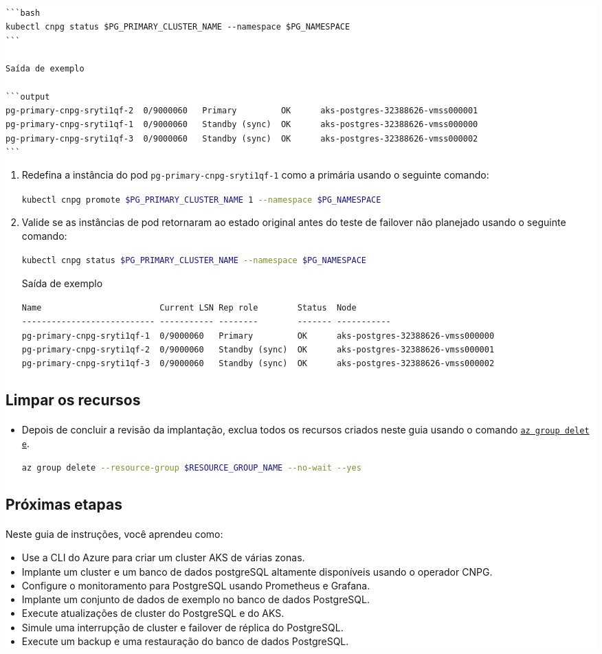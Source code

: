     ```bash
    kubectl cnpg status $PG_PRIMARY_CLUSTER_NAME --namespace $PG_NAMESPACE
    ```

    Saída de exemplo

    ```output
    pg-primary-cnpg-sryti1qf-2  0/9000060   Primary         OK      aks-postgres-32388626-vmss000001
    pg-primary-cnpg-sryti1qf-1  0/9000060   Standby (sync)  OK      aks-postgres-32388626-vmss000000
    pg-primary-cnpg-sryti1qf-3  0/9000060   Standby (sync)  OK      aks-postgres-32388626-vmss000002
    ```

1. Redefina a instância do pod `pg-primary-cnpg-sryti1qf-1` como a primária usando o seguinte comando:

    ```bash
    kubectl cnpg promote $PG_PRIMARY_CLUSTER_NAME 1 --namespace $PG_NAMESPACE
    ```

1. Valide se as instâncias de pod retornaram ao estado original antes do teste de failover não planejado usando o seguinte comando:

    ```bash
    kubectl cnpg status $PG_PRIMARY_CLUSTER_NAME --namespace $PG_NAMESPACE
    ```

    Saída de exemplo

    ```output
    Name                        Current LSN Rep role        Status  Node
    --------------------------- ----------- --------        ------- -----------
    pg-primary-cnpg-sryti1qf-1  0/9000060   Primary         OK      aks-postgres-32388626-vmss000000
    pg-primary-cnpg-sryti1qf-2  0/9000060   Standby (sync)  OK      aks-postgres-32388626-vmss000001
    pg-primary-cnpg-sryti1qf-3  0/9000060   Standby (sync)  OK      aks-postgres-32388626-vmss000002
    ```

## Limpar os recursos

* Depois de concluir a revisão da implantação, exclua todos os recursos criados neste guia usando o comando [`az group delete`][az-group-delete].

    ```bash
    az group delete --resource-group $RESOURCE_GROUP_NAME --no-wait --yes
    ```

## Próximas etapas

Neste guia de instruções, você aprendeu como:

* Use a CLI do Azure para criar um cluster AKS de várias zonas.
* Implante um cluster e um banco de dados postgreSQL altamente disponíveis usando o operador CNPG.
* Configure o monitoramento para PostgreSQL usando Prometheus e Grafana.
* Implante um conjunto de dados de exemplo no banco de dados PostgreSQL.
* Execute atualizações de cluster do PostgreSQL e do AKS.
* Simule uma interrupção de cluster e failover de réplica do PostgreSQL.
* Execute um backup e uma restauração do banco de dados PostgreSQL.


[helm-upgrade]: https://helm.sh/docs/helm/helm_upgrade/
[create-infrastructure]: ./create-postgresql-ha.md
[kubectl-create-secret]: https://kubernetes.io/docs/reference/kubectl/generated/kubectl_create/kubectl_create_secret/
[kubectl-get]: https://kubernetes.io/docs/reference/kubectl/generated/kubectl_get/
[kubectl-apply]: https://kubernetes.io/docs/reference/kubectl/generated/kubectl_apply/
[helm-repo-add]: https://helm.sh/docs/helm/helm_repo_add/
[az-aks-show]: /cli/azure/aks#az_aks_show
[az-identity-federated-credential-create]: /cli/azure/identity/federated-credential#az_identity_federated_credential_create
[cluster-crd]: https://cloudnative-pg.io/documentation/1.23/cloudnative-pg.v1/#postgresql-cnpg-io-v1-ClusterSpec
[kubectl-describe]: https://kubernetes.io/docs/reference/kubectl/generated/kubectl_describe/
[az-storage-blob-list]: /cli/azure/storage/blob/#az_storage_blob_list
[az-identity-federated-credential-delete]: /cli/azure/identity/federated-credential#az_identity_federated_credential_delete
[kubectl-delete]: https://kubernetes.io/docs/reference/kubectl/generated/kubectl_delete/
[az-group-delete]: /cli/azure/group#az_group_delete
[what-is-aks]: ./what-is-aks.md